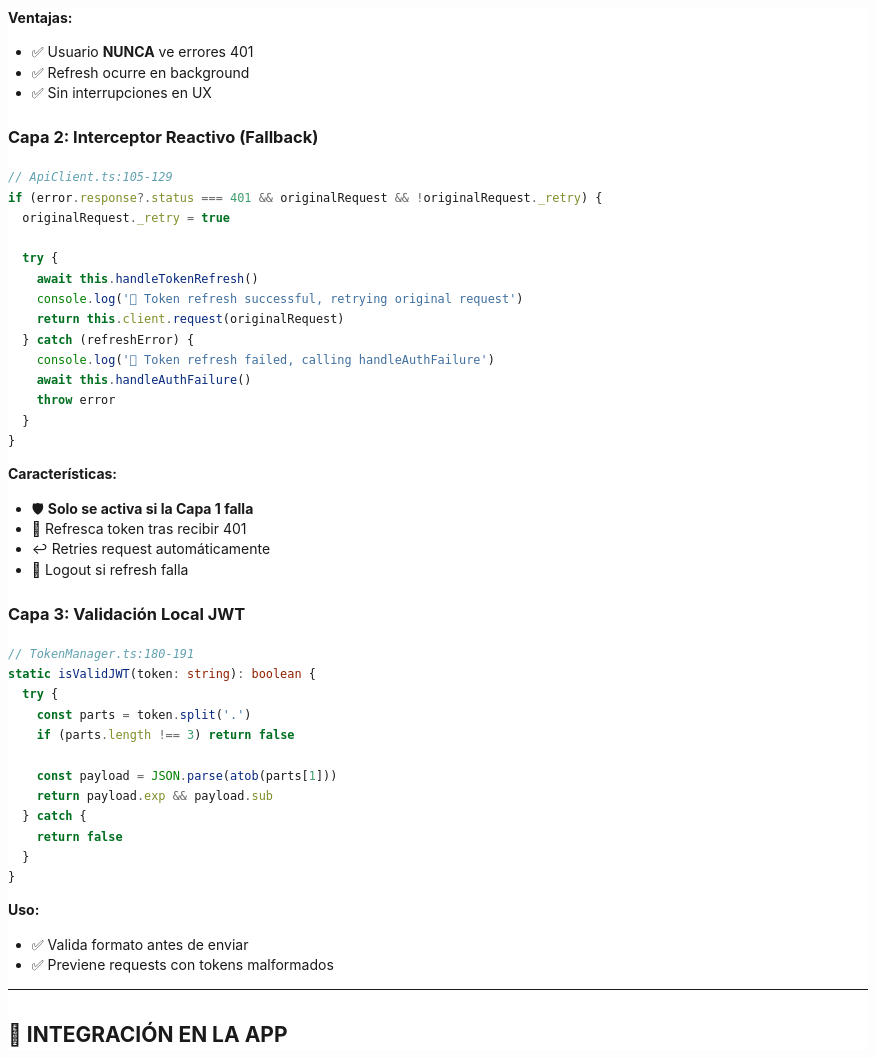**Ventajas:**
- ✅ Usuario **NUNCA** ve errores 401
- ✅ Refresh ocurre en background
- ✅ Sin interrupciones en UX

### **Capa 2: Interceptor Reactivo (Fallback)**

```typescript
// ApiClient.ts:105-129
if (error.response?.status === 401 && originalRequest && !originalRequest._retry) {
  originalRequest._retry = true

  try {
    await this.handleTokenRefresh()
    console.log('🚨 Token refresh successful, retrying original request')
    return this.client.request(originalRequest)
  } catch (refreshError) {
    console.log('🚨 Token refresh failed, calling handleAuthFailure')
    await this.handleAuthFailure()
    throw error
  }
}
```

**Características:**
- 🛡️ **Solo se activa si la Capa 1 falla**
- 🔄 Refresca token tras recibir 401
- ↩️ Retries request automáticamente
- 🚪 Logout si refresh falla

### **Capa 3: Validación Local JWT**

```typescript
// TokenManager.ts:180-191
static isValidJWT(token: string): boolean {
  try {
    const parts = token.split('.')
    if (parts.length !== 3) return false

    const payload = JSON.parse(atob(parts[1]))
    return payload.exp && payload.sub
  } catch {
    return false
  }
}
```

**Uso:**
- ✅ Valida formato antes de enviar
- ✅ Previene requests con tokens malformados

---

## 📱 **INTEGRACIÓN EN LA APP**
